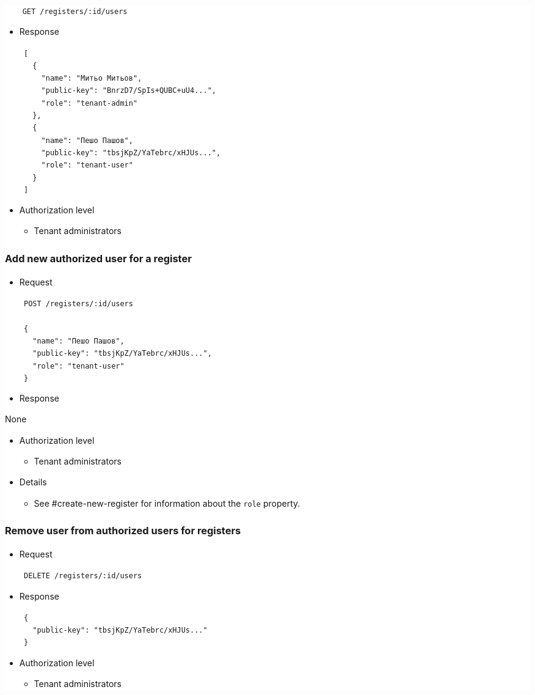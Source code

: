         GET /registers/:id/users

 * Response

        [
          {
            "name": "Митьо Митьов",
            "public-key": "BnrzD7/SpIs+QUBC+uU4...",
            "role": "tenant-admin"
          },
          {
            "name": "Пешо Пашов",
            "public-key": "tbsjKpZ/YaTebrc/xHJUs...",
            "role": "tenant-user"
          }
        ]

 * Authorization level
   - Tenant administrators

### Add new authorized user for a register

 * Request

        POST /registers/:id/users

        {
          "name": "Пешо Пашов",
          "public-key": "tbsjKpZ/YaTebrc/xHJUs...",
          "role": "tenant-user"
        }

 * Response

None

 * Authorization level
   - Tenant administrators

 * Details
   - See #create-new-register for information about the `role` property.

### Remove user from authorized users for registers

 * Request

        DELETE /registers/:id/users

 * Response

        {
          "public-key": "tbsjKpZ/YaTebrc/xHJUs..."
        }

 * Authorization level
   - Tenant administrators
